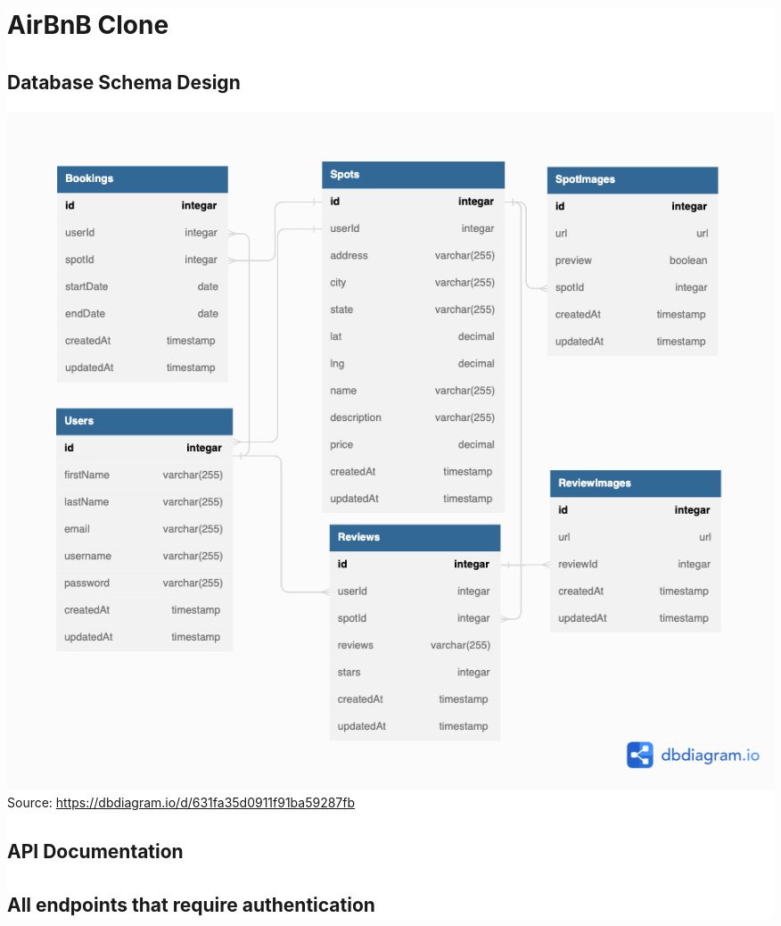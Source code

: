 # AirBnB Clone

## Database Schema Design

![Database Schema](https://github.com/leongkevin/AirBnB/blob/main/Backend/images/airbnb-clone.jpg)
Source: https://dbdiagram.io/d/631fa35d0911f91ba59287fb

## API Documentation

## All endpoints that require authentication
